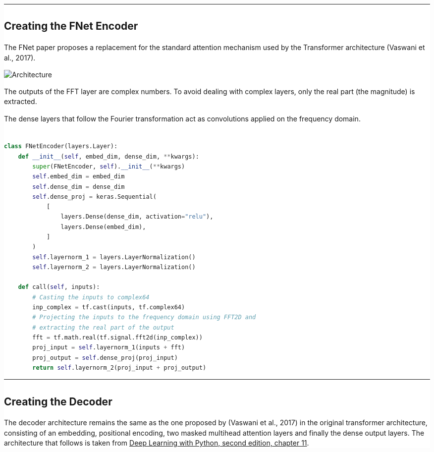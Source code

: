 
---
## Creating the FNet Encoder

The FNet paper proposes a replacement for the standard attention mechanism used by the
Transformer architecture (Vaswani et al., 2017).

![Architecture](https://i.imgur.com/rLg47qU.png)

The outputs of the FFT layer are complex numbers. To avoid dealing with complex layers,
only the real part (the magnitude) is extracted.

The dense layers that follow the Fourier transformation act as convolutions applied on
the frequency domain.


```python

class FNetEncoder(layers.Layer):
    def __init__(self, embed_dim, dense_dim, **kwargs):
        super(FNetEncoder, self).__init__(**kwargs)
        self.embed_dim = embed_dim
        self.dense_dim = dense_dim
        self.dense_proj = keras.Sequential(
            [
                layers.Dense(dense_dim, activation="relu"),
                layers.Dense(embed_dim),
            ]
        )
        self.layernorm_1 = layers.LayerNormalization()
        self.layernorm_2 = layers.LayerNormalization()

    def call(self, inputs):
        # Casting the inputs to complex64
        inp_complex = tf.cast(inputs, tf.complex64)
        # Projecting the inputs to the frequency domain using FFT2D and
        # extracting the real part of the output
        fft = tf.math.real(tf.signal.fft2d(inp_complex))
        proj_input = self.layernorm_1(inputs + fft)
        proj_output = self.dense_proj(proj_input)
        return self.layernorm_2(proj_input + proj_output)

```

---
## Creating the Decoder

The decoder architecture remains the same as the one proposed by (Vaswani et al., 2017)
in the original transformer architecture, consisting of an embedding, positional
encoding, two masked multihead attention layers and finally the dense output layers.
The architecture that follows is taken from
[Deep Learning with Python, second edition, chapter 11](https://www.manning.com/books/deep-learning-with-python-second-edition).
